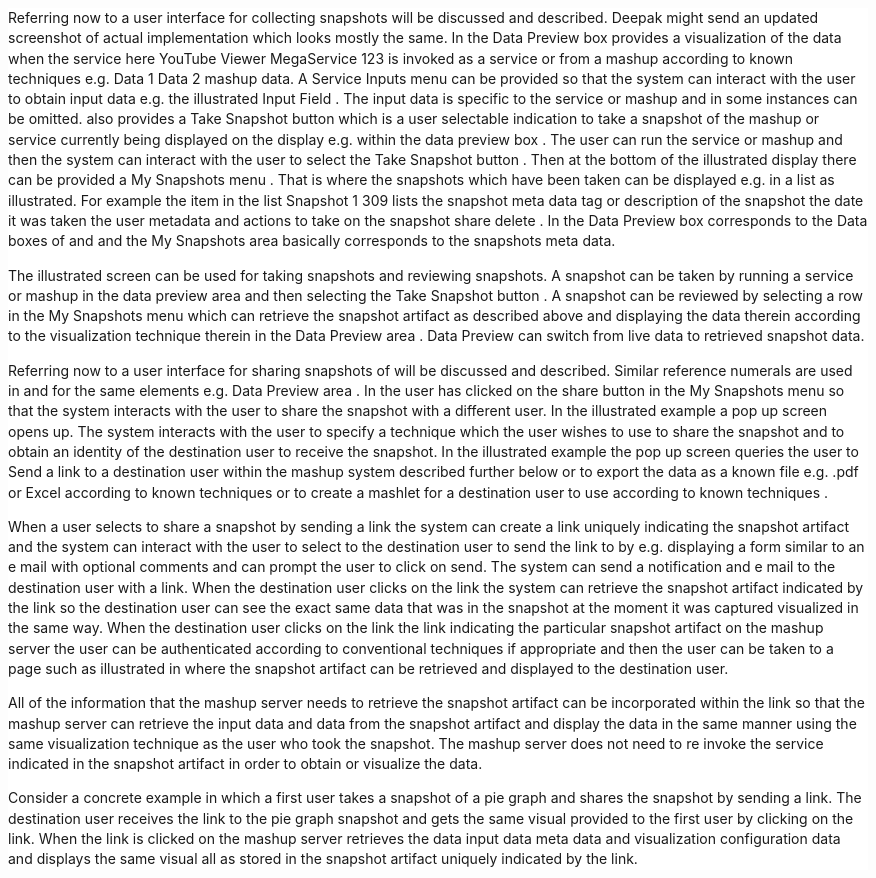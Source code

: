 Referring now to a user interface for collecting snapshots will be discussed and described. Deepak might send an updated screenshot of actual implementation which looks mostly the same. In the Data Preview box provides a visualization of the data when the service here YouTube Viewer MegaService 123 is invoked as a service or from a mashup according to known techniques e.g. Data 1 Data 2 mashup data. A Service Inputs menu can be provided so that the system can interact with the user to obtain input data e.g. the illustrated Input Field . The input data is specific to the service or mashup and in some instances can be omitted. also provides a Take Snapshot button which is a user selectable indication to take a snapshot of the mashup or service currently being displayed on the display e.g. within the data preview box . The user can run the service or mashup and then the system can interact with the user to select the Take Snapshot button . Then at the bottom of the illustrated display there can be provided a My Snapshots menu . That is where the snapshots which have been taken can be displayed e.g. in a list as illustrated. For example the item in the list Snapshot 1 309 lists the snapshot meta data tag or description of the snapshot the date it was taken the user metadata and actions to take on the snapshot share delete . In the Data Preview box corresponds to the Data boxes of and and the My Snapshots area basically corresponds to the snapshots meta data.

The illustrated screen can be used for taking snapshots and reviewing snapshots. A snapshot can be taken by running a service or mashup in the data preview area and then selecting the Take Snapshot button . A snapshot can be reviewed by selecting a row in the My Snapshots menu which can retrieve the snapshot artifact as described above and displaying the data therein according to the visualization technique therein in the Data Preview area . Data Preview can switch from live data to retrieved snapshot data.

Referring now to a user interface for sharing snapshots of will be discussed and described. Similar reference numerals are used in and for the same elements e.g. Data Preview area . In the user has clicked on the share button in the My Snapshots menu so that the system interacts with the user to share the snapshot with a different user. In the illustrated example a pop up screen opens up. The system interacts with the user to specify a technique which the user wishes to use to share the snapshot and to obtain an identity of the destination user to receive the snapshot. In the illustrated example the pop up screen queries the user to Send a link to a destination user within the mashup system described further below or to export the data as a known file e.g. .pdf or Excel according to known techniques or to create a mashlet for a destination user to use according to known techniques .

When a user selects to share a snapshot by sending a link the system can create a link uniquely indicating the snapshot artifact and the system can interact with the user to select to the destination user to send the link to by e.g. displaying a form similar to an e mail with optional comments and can prompt the user to click on send. The system can send a notification and e mail to the destination user with a link. When the destination user clicks on the link the system can retrieve the snapshot artifact indicated by the link so the destination user can see the exact same data that was in the snapshot at the moment it was captured visualized in the same way. When the destination user clicks on the link the link indicating the particular snapshot artifact on the mashup server the user can be authenticated according to conventional techniques if appropriate and then the user can be taken to a page such as illustrated in where the snapshot artifact can be retrieved and displayed to the destination user.

All of the information that the mashup server needs to retrieve the snapshot artifact can be incorporated within the link so that the mashup server can retrieve the input data and data from the snapshot artifact and display the data in the same manner using the same visualization technique as the user who took the snapshot. The mashup server does not need to re invoke the service indicated in the snapshot artifact in order to obtain or visualize the data.

Consider a concrete example in which a first user takes a snapshot of a pie graph and shares the snapshot by sending a link. The destination user receives the link to the pie graph snapshot and gets the same visual provided to the first user by clicking on the link. When the link is clicked on the mashup server retrieves the data input data meta data and visualization configuration data and displays the same visual all as stored in the snapshot artifact uniquely indicated by the link.

